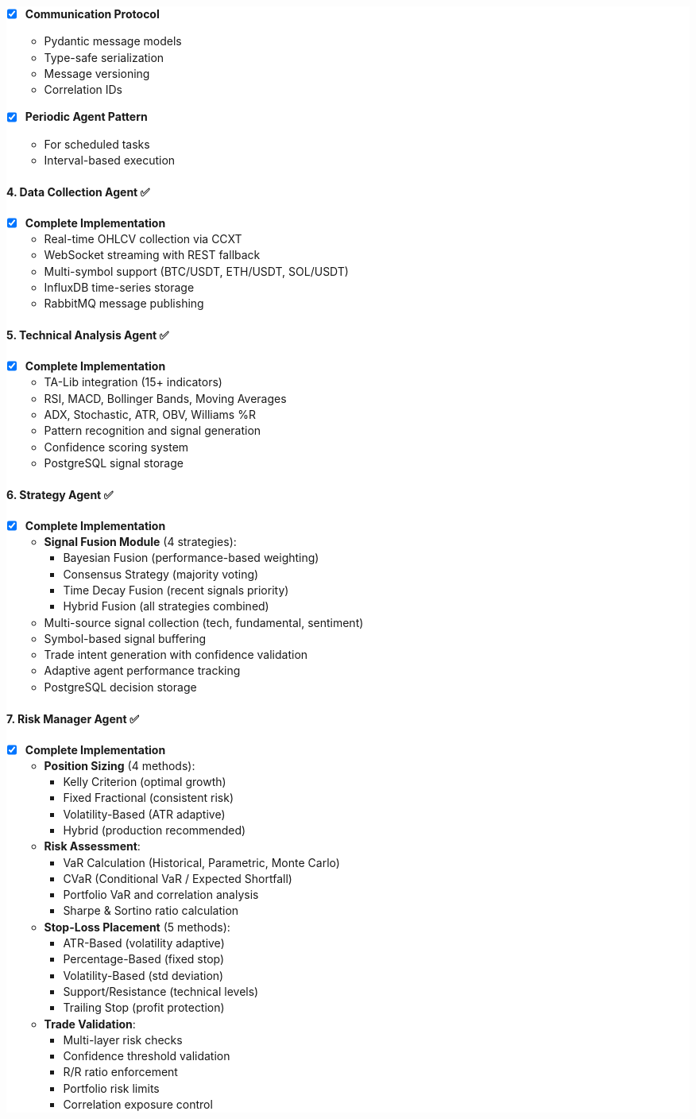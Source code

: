 - [x] **Communication Protocol**
  - Pydantic message models
  - Type-safe serialization
  - Message versioning
  - Correlation IDs

- [x] **Periodic Agent Pattern**
  - For scheduled tasks
  - Interval-based execution

#### 4. Data Collection Agent ✅
- [x] **Complete Implementation**
  - Real-time OHLCV collection via CCXT
  - WebSocket streaming with REST fallback
  - Multi-symbol support (BTC/USDT, ETH/USDT, SOL/USDT)
  - InfluxDB time-series storage
  - RabbitMQ message publishing

#### 5. Technical Analysis Agent ✅
- [x] **Complete Implementation**
  - TA-Lib integration (15+ indicators)
  - RSI, MACD, Bollinger Bands, Moving Averages
  - ADX, Stochastic, ATR, OBV, Williams %R
  - Pattern recognition and signal generation
  - Confidence scoring system
  - PostgreSQL signal storage

#### 6. Strategy Agent ✅
- [x] **Complete Implementation**
  - **Signal Fusion Module** (4 strategies):
    - Bayesian Fusion (performance-based weighting)
    - Consensus Strategy (majority voting)
    - Time Decay Fusion (recent signals priority)
    - Hybrid Fusion (all strategies combined)
  - Multi-source signal collection (tech, fundamental, sentiment)
  - Symbol-based signal buffering
  - Trade intent generation with confidence validation
  - Adaptive agent performance tracking
  - PostgreSQL decision storage

#### 7. Risk Manager Agent ✅
- [x] **Complete Implementation**
  - **Position Sizing** (4 methods):
    - Kelly Criterion (optimal growth)
    - Fixed Fractional (consistent risk)
    - Volatility-Based (ATR adaptive)
    - Hybrid (production recommended)
  - **Risk Assessment**:
    - VaR Calculation (Historical, Parametric, Monte Carlo)
    - CVaR (Conditional VaR / Expected Shortfall)
    - Portfolio VaR and correlation analysis
    - Sharpe & Sortino ratio calculation
  - **Stop-Loss Placement** (5 methods):
    - ATR-Based (volatility adaptive)
    - Percentage-Based (fixed stop)
    - Volatility-Based (std deviation)
    - Support/Resistance (technical levels)
    - Trailing Stop (profit protection)
  - **Trade Validation**:
    - Multi-layer risk checks
    - Confidence threshold validation
    - R/R ratio enforcement
    - Portfolio risk limits
    - Correlation exposure control